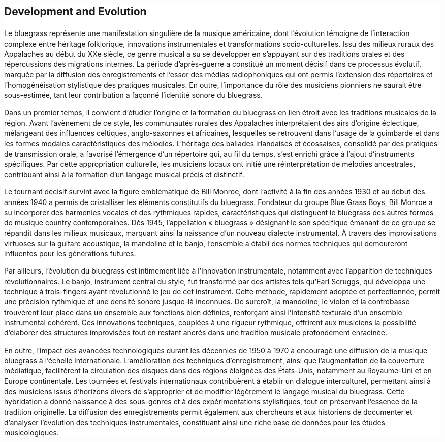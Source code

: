 ## Development and Evolution

Le bluegrass représente une manifestation singulière de la musique américaine, dont l’évolution témoigne de l’interaction complexe entre héritage folklorique, innovations instrumentales et transformations socio-culturelles. Issu des milieux ruraux des Appalaches au début du XXe siècle, ce genre musical a su se développer en s’appuyant sur des traditions orales et des répercussions des migrations internes. La période d’après-guerre a constitué un moment décisif dans ce processus évolutif, marquée par la diffusion des enregistrements et l’essor des médias radiophoniques qui ont permis l’extension des répertoires et l’homogénéisation stylistique des pratiques musicales. En outre, l’importance du rôle des musiciens pionniers ne saurait être sous-estimée, tant leur contribution a façonné l’identité sonore du bluegrass.

Dans un premier temps, il convient d’étudier l’origine et la formation du bluegrass en lien étroit avec les traditions musicales de la région. Avant l’avènement de ce style, les communautés rurales des Appalaches interprétaient des airs d’origine éclectique, mélangeant des influences celtiques, anglo-saxonnes et africaines, lesquelles se retrouvent dans l’usage de la guimbarde et dans les formes modales caractéristiques des mélodies. L’héritage des ballades irlandaises et écossaises, consolidé par des pratiques de transmission orale, a favorisé l’émergence d’un répertoire qui, au fil du temps, s’est enrichi grâce à l’ajout d’instruments spécifiques. Par cette appropriation culturelle, les musiciens locaux ont initié une réinterprétation de mélodies ancestrales, contribuant ainsi à la formation d’un langage musical précis et distinctif.

Le tournant décisif survint avec la figure emblématique de Bill Monroe, dont l’activité à la fin des années 1930 et au début des années 1940 a permis de cristalliser les éléments constitutifs du bluegrass. Fondateur du groupe Blue Grass Boys, Bill Monroe a su incorporer des harmonies vocales et des rythmiques rapides, caractéristiques qui distinguent le bluegrass des autres formes de musique country contemporaines. Dès 1945, l’appellation « bluegrass » désignant le son spécifique émanant de ce groupe se répandit dans les milieux musicaux, marquant ainsi la naissance d’un nouveau dialecte instrumental. À travers des improvisations virtuoses sur la guitare acoustique, la mandoline et le banjo, l’ensemble a établi des normes techniques qui demeureront influentes pour les générations futures.

Par ailleurs, l’évolution du bluegrass est intimement liée à l’innovation instrumentale, notamment avec l’apparition de techniques révolutionnaires. Le banjo, instrument central du style, fut transformé par des artistes tels qu’Earl Scruggs, qui développa une technique à trois-fingers ayant révolutionné le jeu de cet instrument. Cette méthode, rapidement adoptée et perfectionnée, permit une précision rythmique et une densité sonore jusque-là inconnues. De surcroît, la mandoline, le violon et la contrebasse trouvèrent leur place dans un ensemble aux fonctions bien définies, renforçant ainsi l’intensité texturale d’un ensemble instrumental cohérent. Ces innovations techniques, couplées à une rigueur rythmique, offrirent aux musiciens la possibilité d’élaborer des structures improvisées tout en restant ancrés dans une tradition musicale profondément enracinée.

En outre, l’impact des avancées technologiques durant les décennies de 1950 à 1970 a encouragé une diffusion de la musique bluegrass à l’échelle internationale. L’amélioration des techniques d’enregistrement, ainsi que l’augmentation de la couverture médiatique, facilitèrent la circulation des disques dans des régions éloignées des États-Unis, notamment au Royaume-Uni et en Europe continentale. Les tournées et festivals internationaux contribuèrent à établir un dialogue interculturel, permettant ainsi à des musiciens issus d’horizons divers de s’approprier et de modifier légèrement le langage musical du bluegrass. Cette hybridation a donné naissance à des sous-genres et à des expérimentations stylistiques, tout en préservant l’essence de la tradition originelle. La diffusion des enregistrements permit également aux chercheurs et aux historiens de documenter et d’analyser l’évolution des techniques instrumentales, constituant ainsi une riche base de données pour les études musicologiques.
